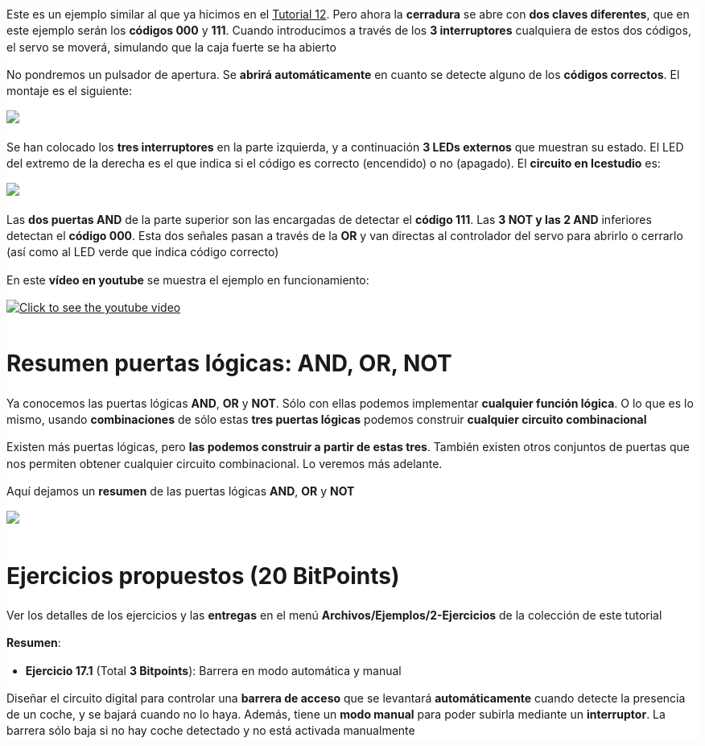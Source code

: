Este es un ejemplo similar al que ya hicimos en el [Tutorial 12](https://github.com/Obijuan/digital-electronics-with-open-FPGAs-tutorial/wiki/Video-12:-Interruptores-y-pulsadores-externos#ejemplo-3-apertura-de-una-cerradura-con-clave). Pero ahora la **cerradura** se abre con **dos claves diferentes**, que en este ejemplo serán los **códigos 000** y **111**. Cuando introducimos a través de los **3 interruptores** cualquiera de estos dos códigos, el servo se moverá, simulando que la caja fuerte se ha abierto

No pondremos un pulsador de apertura. Se **abrirá automáticamente** en cuanto se detecte alguno de los **códigos correctos**. El montaje es el siguiente:

![](https://github.com/Obijuan/digital-electronics-with-open-FPGAs-tutorial/raw/master/wiki/Tutorial-17/Ejemplo-3-1.jpg)

Se han colocado los **tres interruptores** en la parte izquierda, y a continuación **3 LEDs externos** que muestran su estado. El LED del extremo de la derecha es el que indica si el código es correcto (encendido) o no (apagado). El **circuito en Icestudio** es:

![](https://github.com/Obijuan/digital-electronics-with-open-FPGAs-tutorial/raw/master/wiki/Tutorial-17/Ejemplo-3-2.jpg)

Las **dos puertas AND** de la parte superior son las encargadas de detectar el **código 111**. Las **3 NOT y las 2 AND** inferiores detectan el **código 000**. Esta dos señales pasan a través de la **OR** y van directas al controlador del servo para abrirlo o cerrarlo (así como al LED verde que indica código correcto)

En este **vídeo en youtube** se muestra el ejemplo en funcionamiento:

[![Click to see the youtube video](http://img.youtube.com/vi/XYZt74OJDrY/0.jpg)](https://www.youtube.com/watch?v=XYZt74OJDrY)

# Resumen puertas lógicas: AND, OR, NOT

Ya conocemos las puertas lógicas **AND**, **OR** y **NOT**. Sólo con ellas podemos implementar **cualquier función lógica**. O lo que es lo mismo, usando **combinaciones** de sólo estas **tres puertas lógicas** podemos construir **cualquier circuito combinacional**

Existen más puertas lógicas, pero **las podemos construir a partir de estas tres**. También existen otros conjuntos de puertas que nos permiten obtener cualquier circuito combinacional. Lo veremos más adelante.

Aquí dejamos un **resumen** de las puertas lógicas **AND**, **OR** y **NOT**

![](https://github.com/Obijuan/digital-electronics-with-open-FPGAs-tutorial/raw/master/wiki/Tutorial-17/tablas-verdad-and-not-or.png)

# Ejercicios propuestos (20 BitPoints)

Ver los detalles de los ejercicios y las **entregas** en el menú **Archivos/Ejemplos/2-Ejercicios** de la colección de este tutorial

**Resumen**:

* **Ejercicio 17.1** (Total **3 Bitpoints**): Barrera en modo automática y manual

Diseñar el circuito digital para controlar una **barrera de acceso** que se levantará **automáticamente** cuando detecte la presencia de un coche, y se bajará cuando no lo haya. Además, tiene un **modo manual** para poder subirla mediante un **interruptor**. La barrera sólo baja si no hay coche detectado y no está activada manualmente
